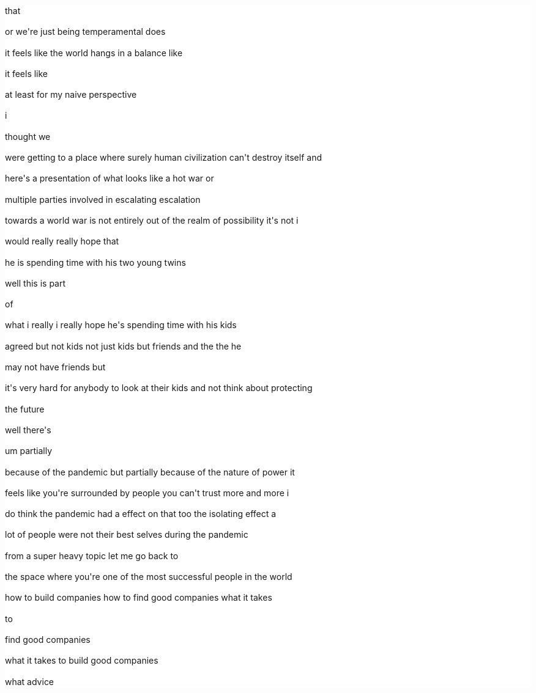  that

 or we're just being temperamental does

 it feels like the world hangs in a balance like

 it feels like

 at least for my naive perspective

 i

 thought we

 were getting to a place where surely human civilization can't destroy itself and

 here's a presentation of what looks like a hot war or

 multiple parties involved in escalating escalation

 towards a world war is not entirely out of the realm of possibility it's not i

 would really really hope that

 he is spending time with his two young twins

 well this is part

 of

 what i really i really hope he's spending time with his kids

 agreed but not kids not just kids but friends and the the he

 may not have friends but

 it's very hard for anybody to look at their kids and not think about protecting

 the future

 well there's

 um partially

 because of the pandemic but partially because of the nature of power it

 feels like you're surrounded by people you can't trust more and more i

 do think the pandemic had a effect on that too the isolating effect a

 lot of people were not their best selves during the pandemic

 from a super heavy topic let me go back to

 the space where you're one of the most successful people in the world

 how to build companies how to find good companies what it takes

 to

 find good companies

 what it takes to build good companies

 what advice
